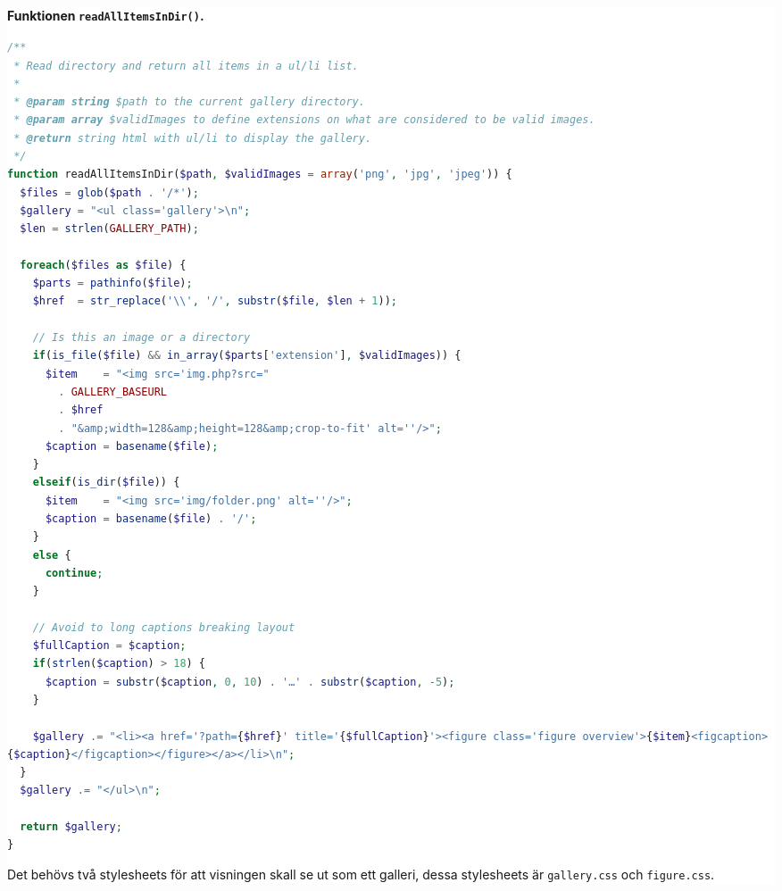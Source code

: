 **Funktionen `readAllItemsInDir()`.**

```php
/**
 * Read directory and return all items in a ul/li list.
 *
 * @param string $path to the current gallery directory.
 * @param array $validImages to define extensions on what are considered to be valid images.
 * @return string html with ul/li to display the gallery.
 */
function readAllItemsInDir($path, $validImages = array('png', 'jpg', 'jpeg')) {
  $files = glob($path . '/*'); 
  $gallery = "<ul class='gallery'>\n";
  $len = strlen(GALLERY_PATH);

  foreach($files as $file) {
    $parts = pathinfo($file);
    $href  = str_replace('\\', '/', substr($file, $len + 1));

    // Is this an image or a directory
    if(is_file($file) && in_array($parts['extension'], $validImages)) {
      $item    = "<img src='img.php?src=" 
        . GALLERY_BASEURL 
        . $href 
        . "&amp;width=128&amp;height=128&amp;crop-to-fit' alt=''/>";
      $caption = basename($file); 
    }
    elseif(is_dir($file)) {
      $item    = "<img src='img/folder.png' alt=''/>";
      $caption = basename($file) . '/';
    }
    else {
      continue;
    }

    // Avoid to long captions breaking layout
    $fullCaption = $caption;
    if(strlen($caption) > 18) {
      $caption = substr($caption, 0, 10) . '…' . substr($caption, -5);
    }

    $gallery .= "<li><a href='?path={$href}' title='{$fullCaption}'><figure class='figure overview'>{$item}<figcaption>{$caption}</figcaption></figure></a></li>\n";
  }
  $gallery .= "</ul>\n";

  return $gallery;
}
```

Det behövs två stylesheets för att visningen skall se ut som ett galleri, dessa stylesheets är `gallery.css` och `figure.css`.
